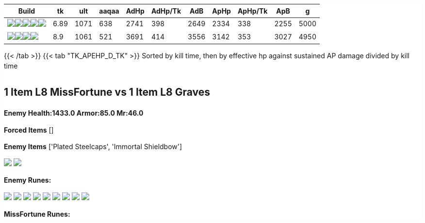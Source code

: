 



 Build |tk|ult|aaqaa|AdHp|AdHp/Tk|AdB|ApHp|ApHp/Tk|ApB|g
-|-|-|-|-|-|-|-|-|-|-
![](/item/6672.png)![](/item/1001.png)![](/item/1053.png)![](/item/1055.png)![](/item/1036.png)|6.89|1071|638|2741|398|2649|2334|338|2255|5000
![](/item/3161.png)![](/item/1001.png)![](/item/1053.png)![](/item/1055.png)|8.9|1061|521|3691|414|3556|3142|353|3027|4950
{{< /tab >}}
{{< tab "TK_APEHP_D_TK" >}}
Sorted by kill time, then by effective hp against sustained AP damage divided by kill time
## 1 Item L8 MissFortune vs 1 Item L8 Graves

**Enemy Health:1433.0 Armor:85.0 Mr:46.0**


**Forced Items** []








**Enemy Items** ['Plated Steelcaps', 'Immortal Shieldbow']





![](/item/3047.png)
![](/item/6673.png)



**Enemy Runes:**





![](/Styles/Precision/FleetFootwork/FleetFootwork.png)
![](/Styles/Precision/Overheal.png)
![](/Styles/Precision/LegendAlacrity/LegendAlacrity.png)
![](/Styles/Precision/CoupDeGrace/CoupDeGrace.png)
![](/Styles/Domination/EyeballCollection/EyeballCollection.png)
![](/Styles/Domination/TreasureHunter/TreasureHunter.png)
![](/StatMods/StatModsAttackSpeedIcon.png)
![](/StatMods/StatModsAdaptiveForceIcon.png)
![](/StatMods/StatModsHealthScalingIcon.png)



**MissFortune Runes:**

